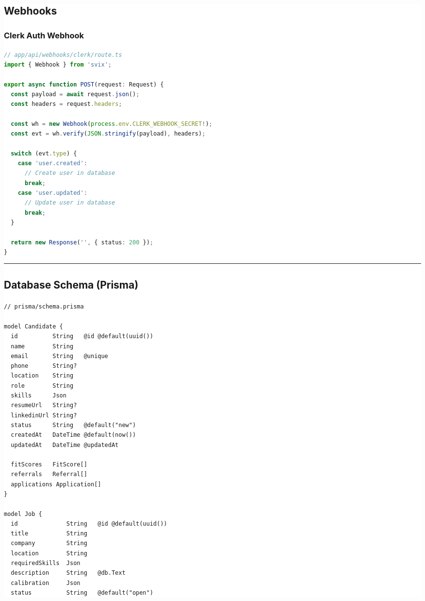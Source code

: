 
## Webhooks

### Clerk Auth Webhook

```typescript
// app/api/webhooks/clerk/route.ts
import { Webhook } from 'svix';

export async function POST(request: Request) {
  const payload = await request.json();
  const headers = request.headers;
  
  const wh = new Webhook(process.env.CLERK_WEBHOOK_SECRET!);
  const evt = wh.verify(JSON.stringify(payload), headers);
  
  switch (evt.type) {
    case 'user.created':
      // Create user in database
      break;
    case 'user.updated':
      // Update user in database
      break;
  }
  
  return new Response('', { status: 200 });
}
```

---

## Database Schema (Prisma)

```prisma
// prisma/schema.prisma

model Candidate {
  id          String   @id @default(uuid())
  name        String
  email       String   @unique
  phone       String?
  location    String
  role        String
  skills      Json
  resumeUrl   String?
  linkedinUrl String?
  status      String   @default("new")
  createdAt   DateTime @default(now())
  updatedAt   DateTime @updatedAt
  
  fitScores   FitScore[]
  referrals   Referral[]
  applications Application[]
}

model Job {
  id              String   @id @default(uuid())
  title           String
  company         String
  location        String
  requiredSkills  Json
  description     String   @db.Text
  calibration     Json
  status          String   @default("open")
```